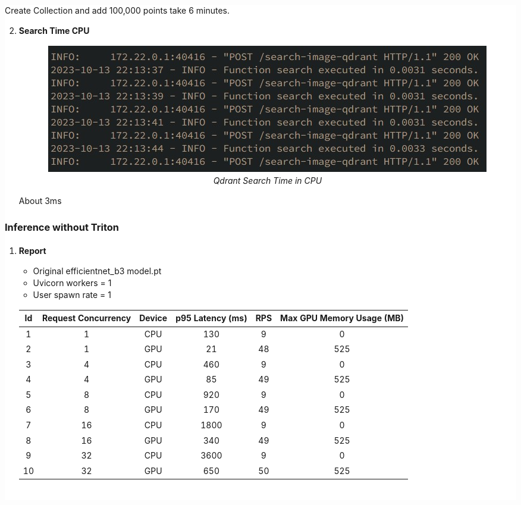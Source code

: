    </p>
   Create Collection and add 100,000 points take 6 minutes.

2. **Search Time CPU**
   <p align="center">
   <img src="./assets/documents/time-qdrant-cpu.jpg" alt="Qdrant Search Time in CPU" />
   <br>
   <em>Qdrant Search Time in CPU</em>
   </p>
   About 3ms

### Inference without Triton

1. **Report**

   - Original efficientnet_b3 model.pt
   - Uvicorn workers = 1
   - User spawn rate = 1

   | Id  | Request Concurrency | Device | p95 Latency (ms) | RPS | Max GPU Memory Usage (MB) |
   | :-: | :-----------------: | :----: | :--------------: | :-: | :-----------------------: |
   |  1  |          1          |  CPU   |       130        |  9  |             0             |
   |  2  |          1          |  GPU   |        21        | 48  |            525            |
   |  3  |          4          |  CPU   |       460        |  9  |             0             |
   |  4  |          4          |  GPU   |        85        | 49  |            525            |
   |  5  |          8          |  CPU   |       920        |  9  |             0             |
   |  6  |          8          |  GPU   |       170        | 49  |            525            |
   |  7  |         16          |  CPU   |       1800       |  9  |             0             |
   |  8  |         16          |  GPU   |       340        | 49  |            525            |
   |  9  |         32          |  CPU   |       3600       |  9  |             0             |
   | 10  |         32          |  GPU   |       650        | 50  |            525            |

   <br>
   <p align="center">